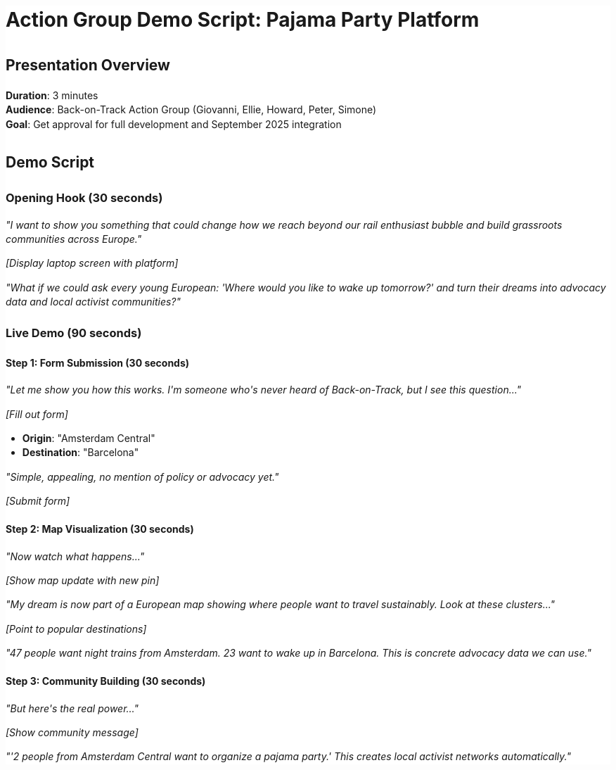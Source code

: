 # Action Group Demo Script: Pajama Party Platform

## Presentation Overview

**Duration**: 3 minutes  
**Audience**: Back-on-Track Action Group (Giovanni, Ellie, Howard, Peter, Simone)  
**Goal**: Get approval for full development and September 2025 integration

## Demo Script

### Opening Hook (30 seconds)
*"I want to show you something that could change how we reach beyond our rail enthusiast bubble and build grassroots communities across Europe."*

*[Display laptop screen with platform]*

*"What if we could ask every young European: 'Where would you like to wake up tomorrow?' and turn their dreams into advocacy data and local activist communities?"*

### Live Demo (90 seconds)

#### Step 1: Form Submission (30 seconds)
*"Let me show you how this works. I'm someone who's never heard of Back-on-Track, but I see this question..."*

*[Fill out form]*
- **Origin**: "Amsterdam Central"
- **Destination**: "Barcelona"

*"Simple, appealing, no mention of policy or advocacy yet."*

*[Submit form]*

#### Step 2: Map Visualization (30 seconds)
*"Now watch what happens..."*

*[Show map update with new pin]*

*"My dream is now part of a European map showing where people want to travel sustainably. Look at these clusters..."*

*[Point to popular destinations]*

*"47 people want night trains from Amsterdam. 23 want to wake up in Barcelona. This is concrete advocacy data we can use."*

#### Step 3: Community Building (30 seconds)
*"But here's the real power..."*

*[Show community message]*

*"'2 people from Amsterdam Central want to organize a pajama party.' This creates local activist networks automatically."*
